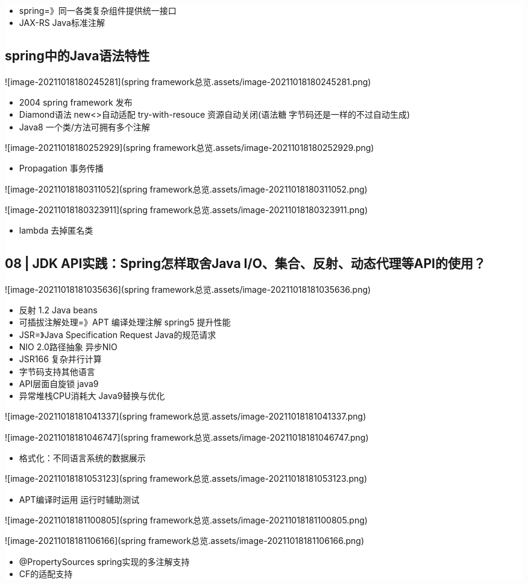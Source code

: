 

- spring=》同一各类复杂组件提供统一接口
- JAX-RS Java标准注解

## spring中的Java语法特性

![image-20211018180245281](spring framework总览.assets/image-20211018180245281.png)

- 2004 spring framework 发布 
- Diamond语法 new<>自动适配 try-with-resouce 资源自动关闭(语法糖 字节码还是一样的不过自动生成)
- Java8 一个类/方法可拥有多个注解

![image-20211018180252929](spring framework总览.assets/image-20211018180252929.png)

- Propagation 事务传播

![image-20211018180311052](spring framework总览.assets/image-20211018180311052.png)

![image-20211018180323911](spring framework总览.assets/image-20211018180323911.png)

- lambda 去掉匿名类

## 08 | JDK API实践：Spring怎样取舍Java I/O、集合、反射、动态代理等API的使用？

![image-20211018181035636](spring framework总览.assets/image-20211018181035636.png)

- 反射 1.2 Java beans
- 可插拔注解处理=》APT 编译处理注解 spring5 提升性能
- JSR=》Java Specification Request Java的规范请求
- NIO 2.0路径抽象 异步NIO
- JSR166 复杂并行计算
- 字节码支持其他语言
- API层面自旋锁 java9
- 异常堆栈CPU消耗大 Java9替换与优化



![image-20211018181041337](spring framework总览.assets/image-20211018181041337.png)

![image-20211018181046747](spring framework总览.assets/image-20211018181046747.png)

- 格式化：不同语言系统的数据展示

![image-20211018181053123](spring framework总览.assets/image-20211018181053123.png)

- APT编译时运用 运行时辅助测试

![image-20211018181100805](spring framework总览.assets/image-20211018181100805.png)

![image-20211018181106166](spring framework总览.assets/image-20211018181106166.png)

- @PropertySources spring实现的多注解支持
- CF的适配支持
